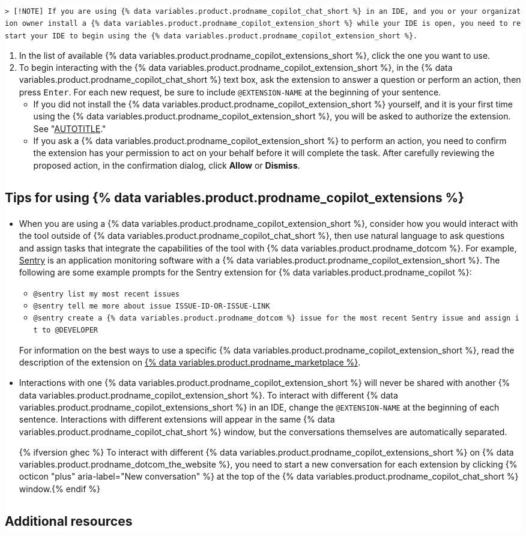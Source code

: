 
    > [!NOTE] If you are using {% data variables.product.prodname_copilot_chat_short %} in an IDE, and you or your organization owner install a {% data variables.product.prodname_copilot_extension_short %} while your IDE is open, you need to restart your IDE to begin using the {% data variables.product.prodname_copilot_extension_short %}.

1. In the list of available {% data variables.product.prodname_copilot_extensions_short %}, click the one you want to use.
1. To begin interacting with the {% data variables.product.prodname_copilot_extension_short %}, in the {% data variables.product.prodname_copilot_chat_short %} text box, ask the extension to answer a question or perform an action, then press <kbd>Enter</kbd>. For each new request, be sure to include `@EXTENSION-NAME` at the beginning of your sentence.
    * If you did not install the {% data variables.product.prodname_copilot_extension_short %} yourself, and it is your first time using the {% data variables.product.prodname_copilot_extension_short %}, you will be asked to authorize the extension. See "[AUTOTITLE](/apps/using-github-apps/authorizing-github-apps)."
    * If you ask a {% data variables.product.prodname_copilot_extension_short %} to perform an action, you need to confirm the extension has your permission to act on your behalf before it will complete the task. After carefully reviewing the proposed action, in the confirmation dialog, click **Allow** or **Dismiss**.

## Tips for using {% data variables.product.prodname_copilot_extensions %}

* When you are using a {% data variables.product.prodname_copilot_extension_short %}, consider how you would interact with the tool outside of {% data variables.product.prodname_copilot_chat_short %}, then use natural language to ask questions and assign tasks that integrate the capabilities of the tool with {% data variables.product.prodname_dotcom %}. For example, [Sentry](https://sentry.io/welcome/) is an application monitoring software with a {% data variables.product.prodname_copilot_extension_short %}. The following are some example prompts for the Sentry extension for {% data variables.product.prodname_copilot %}:
  * `@sentry list my most recent issues`
  * `@sentry tell me more about issue ISSUE-ID-OR-ISSUE-LINK`
  * `@sentry create a {% data variables.product.prodname_dotcom %} issue for the most recent Sentry issue and assign it to @DEVELOPER`

  For information on the best ways to use a specific {% data variables.product.prodname_copilot_extension_short %}, read the description of the extension on [{% data variables.product.prodname_marketplace %}](https://github.com/marketplace?type=apps&copilot_app=true).
* Interactions with one {% data variables.product.prodname_copilot_extension_short %} will never be shared with another {% data variables.product.prodname_copilot_extension_short %}. To interact with different {% data variables.product.prodname_copilot_extensions_short %} in an IDE, change the `@EXTENSION-NAME` at the beginning of each sentence. Interactions with different extensions will appear in the same {% data variables.product.prodname_copilot_chat_short %} window, but the conversations themselves are automatically separated.

  {% ifversion ghec %} To interact with different {% data variables.product.prodname_copilot_extensions_short %} on {% data variables.product.prodname_dotcom_the_website %}, you need to start a new conversation for each extension by clicking {% octicon "plus" aria-label="New conversation" %} at the top of the {% data variables.product.prodname_copilot_chat_short %} window.{% endif %}

## Additional resources
